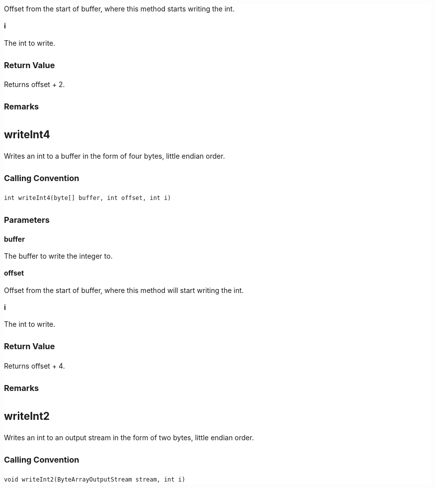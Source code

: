 Offset from the start of buffer, where this method starts writing the
int.

**i**

The int to write.

### Return Value

Returns offset + 2.

### Remarks

## writeInt4


Writes an int to a buffer in the form of four bytes, little endian
order.

### Calling Convention

```
int writeInt4(byte[] buffer, int offset, int i)
```

### Parameters

**buffer**

The buffer to write the integer to.

**offset**

Offset from the start of buffer, where this method will start writing
the int.

**i**

The int to write.

### Return Value

Returns offset + 4.

### Remarks

## writeInt2


Writes an int to an output stream in the form of two bytes, little
endian order.

### Calling Convention

```
void writeInt2(ByteArrayOutputStream stream, int i)
```
